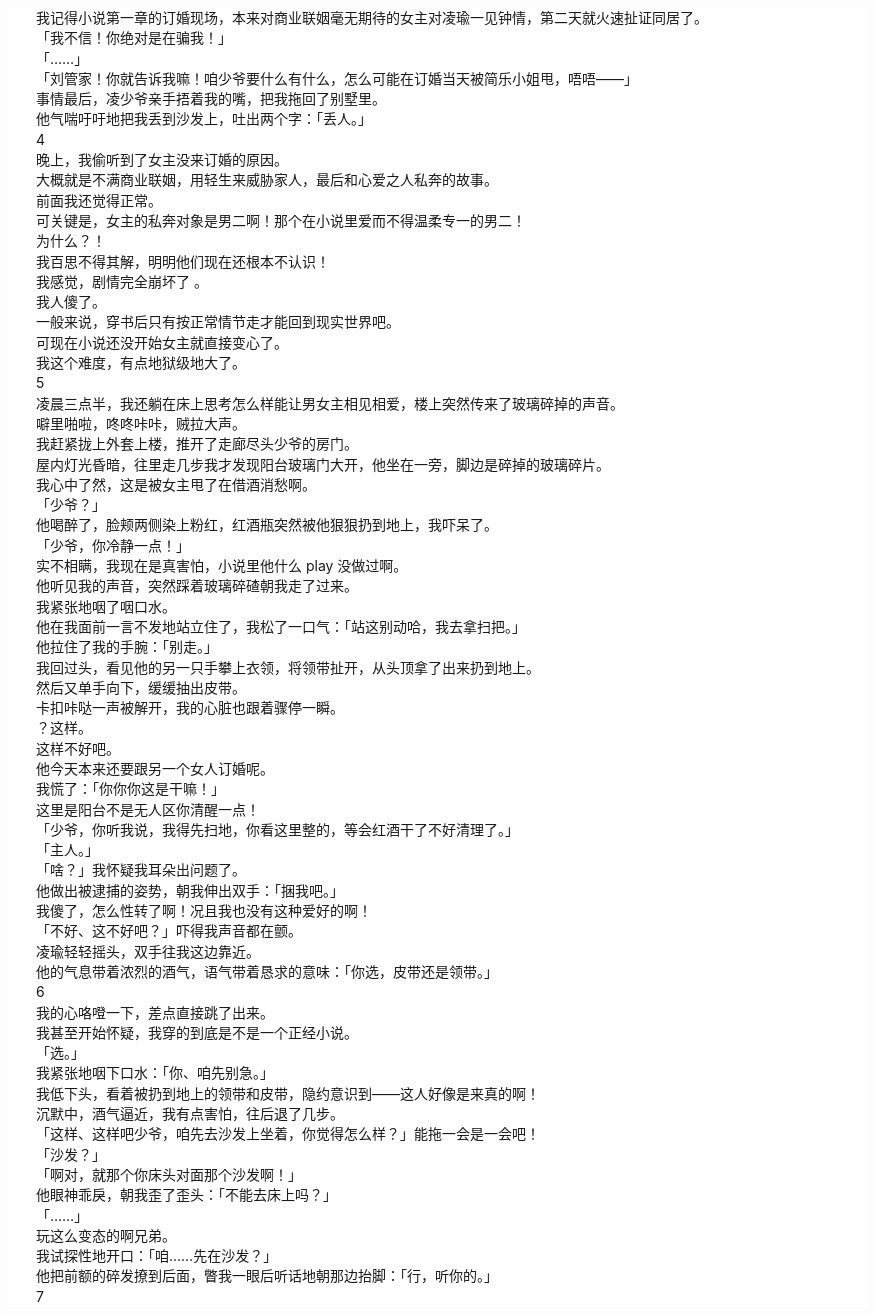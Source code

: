 &emsp;&emsp;我记得小说第一章的订婚现场，本来对商业联姻毫无期待的女主对凌瑜一见钟情，第二天就火速扯证同居了。  
&emsp;&emsp;「我不信！你绝对是在骗我！」  
&emsp;&emsp;「……」  
&emsp;&emsp;「刘管家！你就告诉我嘛！咱少爷要什么有什么，怎么可能在订婚当天被简乐小姐甩，唔唔——」  
&emsp;&emsp;事情最后，凌少爷亲手捂着我的嘴，把我拖回了别墅里。  
&emsp;&emsp;他气喘吁吁地把我丢到沙发上，吐出两个字：「丢人。」  
&emsp;&emsp;4  
&emsp;&emsp;晚上，我偷听到了女主没来订婚的原因。  
&emsp;&emsp;大概就是不满商业联姻，用轻生来威胁家人，最后和心爱之人私奔的故事。  
&emsp;&emsp;前面我还觉得正常。  
&emsp;&emsp;可关键是，女主的私奔对象是男二啊！那个在小说里爱而不得温柔专一的男二！  
&emsp;&emsp;为什么？！  
&emsp;&emsp;我百思不得其解，明明他们现在还根本不认识！  
&emsp;&emsp;我感觉，剧情完全崩坏了 。  
&emsp;&emsp;我人傻了。  
&emsp;&emsp;一般来说，穿书后只有按正常情节走才能回到现实世界吧。  
&emsp;&emsp;可现在小说还没开始女主就直接变心了。  
&emsp;&emsp;我这个难度，有点地狱级地大了。  
&emsp;&emsp;5  
&emsp;&emsp;凌晨三点半，我还躺在床上思考怎么样能让男女主相见相爱，楼上突然传来了玻璃碎掉的声音。  
&emsp;&emsp;噼里啪啦，咚咚咔咔，贼拉大声。  
&emsp;&emsp;我赶紧拢上外套上楼，推开了走廊尽头少爷的房门。  
&emsp;&emsp;屋内灯光昏暗，往里走几步我才发现阳台玻璃门大开，他坐在一旁，脚边是碎掉的玻璃碎片。  
&emsp;&emsp;我心中了然，这是被女主甩了在借酒消愁啊。  
&emsp;&emsp;「少爷？」  
&emsp;&emsp;他喝醉了，脸颊两侧染上粉红，红酒瓶突然被他狠狠扔到地上，我吓呆了。  
&emsp;&emsp;「少爷，你冷静一点！」  
&emsp;&emsp;实不相瞒，我现在是真害怕，小说里他什么 play 没做过啊。  
&emsp;&emsp;他听见我的声音，突然踩着玻璃碎碴朝我走了过来。  
&emsp;&emsp;我紧张地咽了咽口水。  
&emsp;&emsp;他在我面前一言不发地站立住了，我松了一口气：「站这别动哈，我去拿扫把。」  
&emsp;&emsp;他拉住了我的手腕：「别走。」  
&emsp;&emsp;我回过头，看见他的另一只手攀上衣领，将领带扯开，从头顶拿了出来扔到地上。  
&emsp;&emsp;然后又单手向下，缓缓抽出皮带。  
&emsp;&emsp;卡扣咔哒一声被解开，我的心脏也跟着骤停一瞬。  
&emsp;&emsp;？这样。  
&emsp;&emsp;这样不好吧。  
&emsp;&emsp;他今天本来还要跟另一个女人订婚呢。  
&emsp;&emsp;我慌了：「你你你这是干嘛！」  
&emsp;&emsp;这里是阳台不是无人区你清醒一点！  
&emsp;&emsp;「少爷，你听我说，我得先扫地，你看这里整的，等会红酒干了不好清理了。」  
&emsp;&emsp;「主人。」  
&emsp;&emsp;「啥？」我怀疑我耳朵出问题了。  
&emsp;&emsp;他做出被逮捕的姿势，朝我伸出双手：「捆我吧。」  
&emsp;&emsp;我傻了，怎么性转了啊！况且我也没有这种爱好的啊！  
&emsp;&emsp;「不好、这不好吧？」吓得我声音都在颤。  
&emsp;&emsp;凌瑜轻轻摇头，双手往我这边靠近。  
&emsp;&emsp;他的气息带着浓烈的酒气，语气带着恳求的意味：「你选，皮带还是领带。」  
&emsp;&emsp;6  
&emsp;&emsp;我的心咯噔一下，差点直接跳了出来。  
&emsp;&emsp;我甚至开始怀疑，我穿的到底是不是一个正经小说。  
&emsp;&emsp;「选。」  
&emsp;&emsp;我紧张地咽下口水：「你、咱先别急。」  
&emsp;&emsp;我低下头，看着被扔到地上的领带和皮带，隐约意识到——这人好像是来真的啊！  
&emsp;&emsp;沉默中，酒气逼近，我有点害怕，往后退了几步。  
&emsp;&emsp;「这样、这样吧少爷，咱先去沙发上坐着，你觉得怎么样？」能拖一会是一会吧！  
&emsp;&emsp;「沙发？」  
&emsp;&emsp;「啊对，就那个你床头对面那个沙发啊！」  
&emsp;&emsp;他眼神乖戾，朝我歪了歪头：「不能去床上吗？」  
&emsp;&emsp;「……」  
&emsp;&emsp;玩这么变态的啊兄弟。  
&emsp;&emsp;我试探性地开口：「咱……先在沙发？」  
&emsp;&emsp;他把前额的碎发撩到后面，瞥我一眼后听话地朝那边抬脚：「行，听你的。」  
&emsp;&emsp;7  